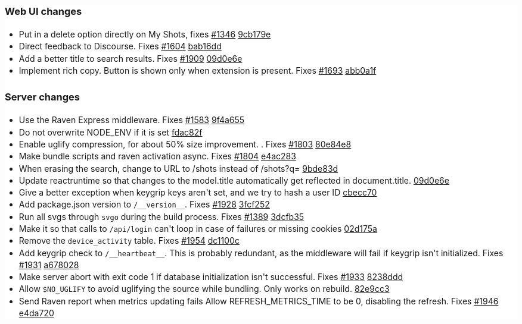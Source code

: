 ### Web UI changes

* Put in a delete option directly on My Shots, fixes [#1346](https://github.com/mozilla-services/screenshots/issues/1346) [9cb179e](https://github.com/mozilla-services/screenshots/commit/9cb179e)
* Direct feedback to Discourse. Fixes [#1604](https://github.com/mozilla-services/screenshots/issues/1604) [bab16dd](https://github.com/mozilla-services/screenshots/commit/bab16dd)
* Add a better title to search results. Fixes [#1909](https://github.com/mozilla-services/screenshots/issues/1909) [09d0e6e](https://github.com/mozilla-services/screenshots/commit/09d0e6e)
* Implement rich copy. Button is shown only when
  extension is present. Fixes [#1693](https://github.com/mozilla-services/screenshots/issues/1693) [abb0a1f](https://github.com/mozilla-services/screenshots/commit/abb0a1f)

### Server changes

* Use the Raven Express middleware. Fixes [#1583](https://github.com/mozilla-services/screenshots/issues/1583) [9f4a655](https://github.com/mozilla-services/screenshots/commit/9f4a655)
* Do not overwrite NODE_ENV if it is set [fdac82f](https://github.com/mozilla-services/screenshots/commit/fdac82f)
* Enable uglify compression, for about 50% size improvement.
  . Fixes [#1803](https://github.com/mozilla-services/screenshots/issues/1803) [80e84e8](https://github.com/mozilla-services/screenshots/commit/80e84e8)
* Make bundle scripts and raven activation async. Fixes [#1804](https://github.com/mozilla-services/screenshots/issues/1804) [e4ac283](https://github.com/mozilla-services/screenshots/commit/e4ac283)
* When erasing the search, change to URL to /shots instead of
  /shots?q= [9bde83d](https://github.com/mozilla-services/screenshots/commit/9bde83d)
* Update
  reactruntime so that changes to the model.title automatically get reflected
  in document.title. [09d0e6e](https://github.com/mozilla-services/screenshots/commit/09d0e6e)
* Give a better exception when keygrip keys aren't set, and we
  try to hash a user ID [cbecc70](https://github.com/mozilla-services/screenshots/commit/cbecc70)
* Add package.json version to `/__version__`. Fixes [#1928](https://github.com/mozilla-services/screenshots/issues/1928) [3fcf252](https://github.com/mozilla-services/screenshots/commit/3fcf252)
* Run all svgs through `svgo` during the build process. Fixes [#1389](https://github.com/mozilla-services/screenshots/issues/1389) [3dcfb35](https://github.com/mozilla-services/screenshots/commit/3dcfb35)
* Make it so that calls to `/api/login` can't loop in case of
  failures or missing cookies [02d175a](https://github.com/mozilla-services/screenshots/commit/02d175a)
* Remove the `device_activity` table. Fixes [#1954](https://github.com/mozilla-services/screenshots/issues/1954) [dc1100c](https://github.com/mozilla-services/screenshots/commit/dc1100c)
* Add keygrip check to `/__heartbeat__`. This is
  probably redundant, as the middleware will fail if keygrip isn't initialized. Fixes [#1931](https://github.com/mozilla-services/screenshots/issues/1931) [a678028](https://github.com/mozilla-services/screenshots/commit/a678028)
* Make server abort with exit code 1 if database
  initialization isn't successful. Fixes [#1933](https://github.com/mozilla-services/screenshots/issues/1933) [8238ddd](https://github.com/mozilla-services/screenshots/commit/8238ddd)
* Allow `$NO_UGLIFY` to avoid uglifying the source while
  bundling.  Only works on rebuild. [82e9cc3](https://github.com/mozilla-services/screenshots/commit/82e9cc3)
* Send Raven report when metrics updating fails
  Allow REFRESH_METRICS_TIME to be 0, disabling the refresh. Fixes [#1946](https://github.com/mozilla-services/screenshots/issues/1946) [e4da720](https://github.com/mozilla-services/screenshots/commit/e4da720)

